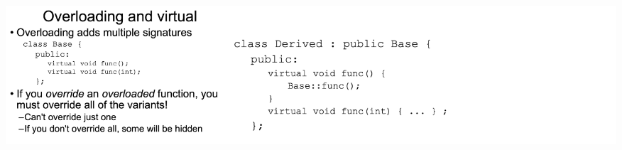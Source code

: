 <img src="img/override_namehide.png" alt="override_namehide" style="zoom:30%;" />

<img src="img/override_namehide2.png" alt="override_namehide2" style="zoom:33%;" />


